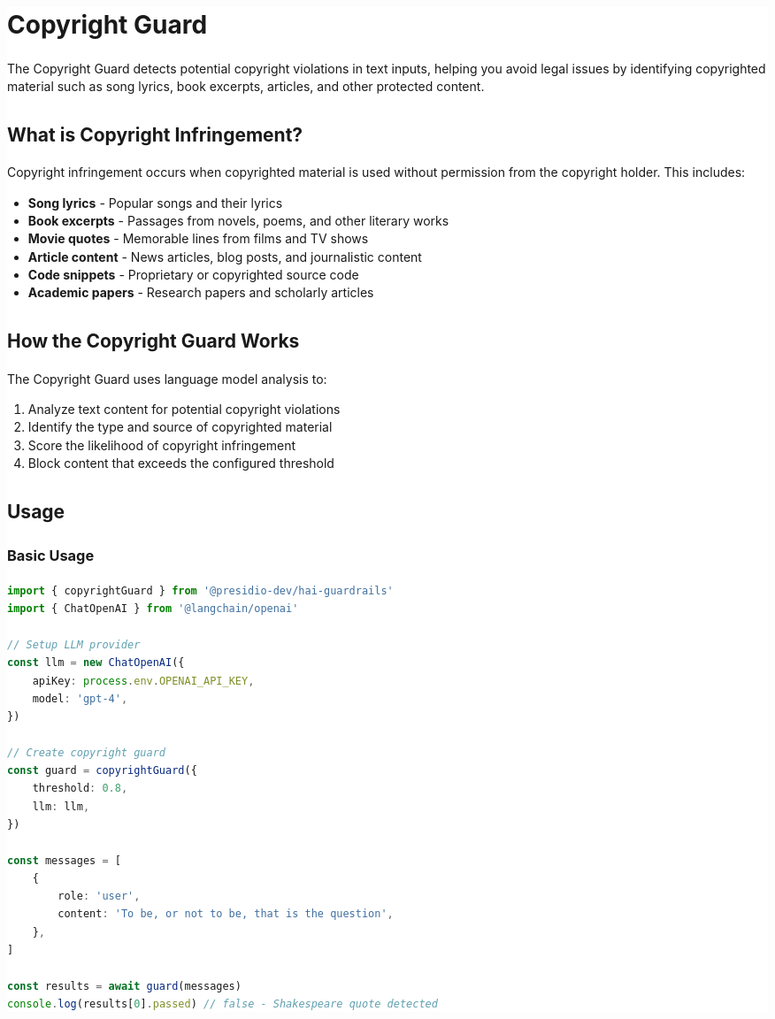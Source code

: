 # Copyright Guard

The Copyright Guard detects potential copyright violations in text inputs, helping you avoid legal issues by identifying copyrighted material such as song lyrics, book excerpts, articles, and other protected content.

## What is Copyright Infringement?

Copyright infringement occurs when copyrighted material is used without permission from the copyright holder. This includes:

- **Song lyrics** - Popular songs and their lyrics
- **Book excerpts** - Passages from novels, poems, and other literary works
- **Movie quotes** - Memorable lines from films and TV shows
- **Article content** - News articles, blog posts, and journalistic content
- **Code snippets** - Proprietary or copyrighted source code
- **Academic papers** - Research papers and scholarly articles

## How the Copyright Guard Works

The Copyright Guard uses language model analysis to:

1. Analyze text content for potential copyright violations
2. Identify the type and source of copyrighted material
3. Score the likelihood of copyright infringement
4. Block content that exceeds the configured threshold

## Usage

### Basic Usage

```typescript
import { copyrightGuard } from '@presidio-dev/hai-guardrails'
import { ChatOpenAI } from '@langchain/openai'

// Setup LLM provider
const llm = new ChatOpenAI({
	apiKey: process.env.OPENAI_API_KEY,
	model: 'gpt-4',
})

// Create copyright guard
const guard = copyrightGuard({
	threshold: 0.8,
	llm: llm,
})

const messages = [
	{
		role: 'user',
		content: 'To be, or not to be, that is the question',
	},
]

const results = await guard(messages)
console.log(results[0].passed) // false - Shakespeare quote detected
```
